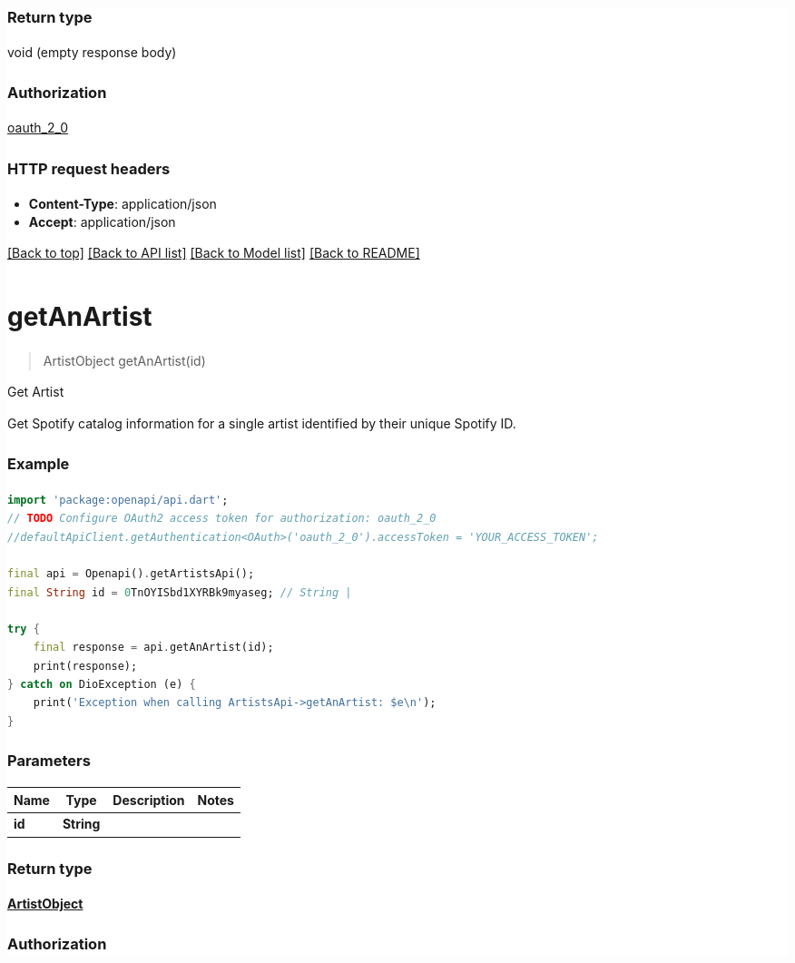 ### Return type

void (empty response body)

### Authorization

[oauth_2_0](../README.md#oauth_2_0)

### HTTP request headers

 - **Content-Type**: application/json
 - **Accept**: application/json

[[Back to top]](#) [[Back to API list]](../README.md#documentation-for-api-endpoints) [[Back to Model list]](../README.md#documentation-for-models) [[Back to README]](../README.md)

# **getAnArtist**
> ArtistObject getAnArtist(id)

Get Artist 

Get Spotify catalog information for a single artist identified by their unique Spotify ID. 

### Example
```dart
import 'package:openapi/api.dart';
// TODO Configure OAuth2 access token for authorization: oauth_2_0
//defaultApiClient.getAuthentication<OAuth>('oauth_2_0').accessToken = 'YOUR_ACCESS_TOKEN';

final api = Openapi().getArtistsApi();
final String id = 0TnOYISbd1XYRBk9myaseg; // String | 

try {
    final response = api.getAnArtist(id);
    print(response);
} catch on DioException (e) {
    print('Exception when calling ArtistsApi->getAnArtist: $e\n');
}
```

### Parameters

Name | Type | Description  | Notes
------------- | ------------- | ------------- | -------------
 **id** | **String**|  | 

### Return type

[**ArtistObject**](ArtistObject.md)

### Authorization
